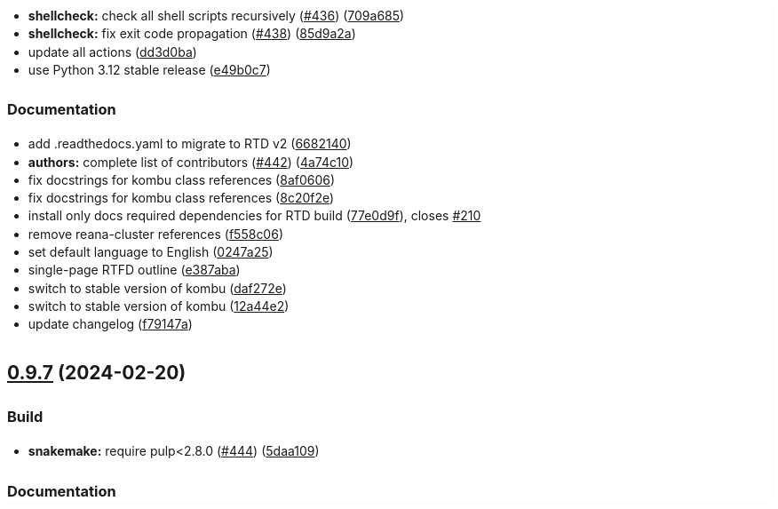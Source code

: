 * **shellcheck:** check all shell scripts recursively ([#436](https://github.com/giuseppe-steduto/reana-commons/issues/436)) ([709a685](https://github.com/giuseppe-steduto/reana-commons/commit/709a685b3a8586b069a98c0338283a6bd2721005))
* **shellcheck:** fix exit code propagation ([#438](https://github.com/giuseppe-steduto/reana-commons/issues/438)) ([85d9a2a](https://github.com/giuseppe-steduto/reana-commons/commit/85d9a2a68e3929f442e03d5422a37ffd6b7169c6))
* update all actions ([dd3d0ba](https://github.com/giuseppe-steduto/reana-commons/commit/dd3d0bab733071136ff0cdfdd54e36e2f5788b9d))
* use Python 3.12 stable release ([e49b0c7](https://github.com/giuseppe-steduto/reana-commons/commit/e49b0c7fdd5b7428b359c946d468bbdff10d7b14))


### Documentation

* add .readthedocs.yaml to migrate to RTD v2 ([6682140](https://github.com/giuseppe-steduto/reana-commons/commit/66821403d8b40a8929677b988c5a4262a13574e5))
* **authors:** complete list of contributors ([#442](https://github.com/giuseppe-steduto/reana-commons/issues/442)) ([4a74c10](https://github.com/giuseppe-steduto/reana-commons/commit/4a74c10e7a248f580778ebc772bffe94e533e7ed))
* fix docstrings for kombu class references ([8af0606](https://github.com/giuseppe-steduto/reana-commons/commit/8af06066687207d334562e70a6abe146e4c79427))
* fix docstrings for kombu class references ([8c20f2e](https://github.com/giuseppe-steduto/reana-commons/commit/8c20f2e75c5e9da9e65450244c387b0f8d57121c))
* install only docs required dependencies for RTD build ([77e0d9f](https://github.com/giuseppe-steduto/reana-commons/commit/77e0d9f0d095d19b8dfe3ed8a1970a5733e85907)), closes [#210](https://github.com/giuseppe-steduto/reana-commons/issues/210)
* remove reana-cluster references ([f558c06](https://github.com/giuseppe-steduto/reana-commons/commit/f558c0603b086a84995ced122fd99d05852679bb))
* set default language to English ([0247a25](https://github.com/giuseppe-steduto/reana-commons/commit/0247a25d9744f07c530459017c45fe9ab7bc9e99))
* single-page RTFD outline ([e387aba](https://github.com/giuseppe-steduto/reana-commons/commit/e387aba8524298ad99e87612cd9cd7dd3e71f147))
* switch to stable version of kombu ([daf272e](https://github.com/giuseppe-steduto/reana-commons/commit/daf272ec5f3a2f91220f9318be546ba4d542024d))
* switch to stable version of kombu ([12a44e2](https://github.com/giuseppe-steduto/reana-commons/commit/12a44e23cae0f8802cd243c06d4d50f289bd9360))
* update changelog ([f79147a](https://github.com/giuseppe-steduto/reana-commons/commit/f79147a060c1ef7d02b6857fef9579d72ced6414))

## [0.9.7](https://github.com/reanahub/reana-commons/compare/0.9.6...0.9.7) (2024-02-20)


### Build

* **snakemake:** require pulp&lt;2.8.0 ([#444](https://github.com/reanahub/reana-commons/issues/444)) ([5daa109](https://github.com/reanahub/reana-commons/commit/5daa109a58066126c2d8a35e7cd7da70d4137f62))


### Documentation
